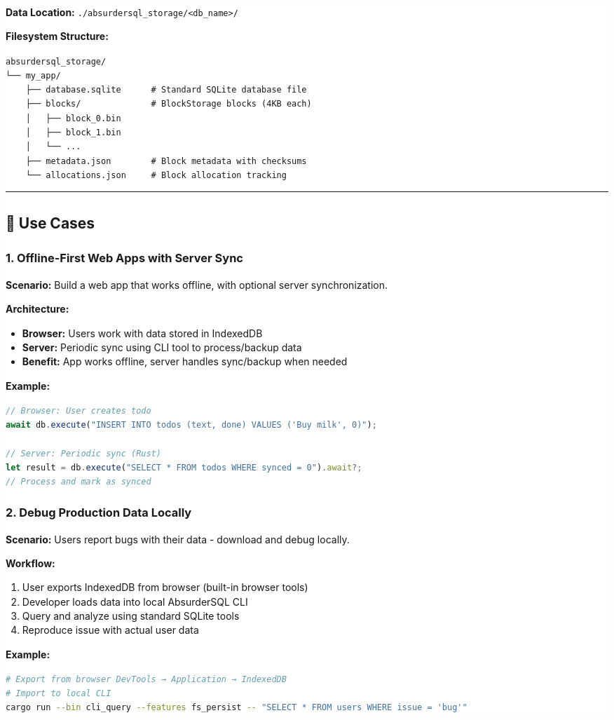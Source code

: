 **Data Location:** `./absurdersql_storage/<db_name>/`

**Filesystem Structure:**
```
absurdersql_storage/
└── my_app/
    ├── database.sqlite      # Standard SQLite database file
    ├── blocks/              # BlockStorage blocks (4KB each)
    │   ├── block_0.bin
    │   ├── block_1.bin
    │   └── ...
    ├── metadata.json        # Block metadata with checksums
    └── allocations.json     # Block allocation tracking
```

---

## 🎯 Use Cases

### 1. Offline-First Web Apps with Server Sync

**Scenario:** Build a web app that works offline, with optional server synchronization.

**Architecture:**
- **Browser:** Users work with data stored in IndexedDB
- **Server:** Periodic sync using CLI tool to process/backup data
- **Benefit:** App works offline, server handles sync/backup when needed

**Example:**
```javascript
// Browser: User creates todo
await db.execute("INSERT INTO todos (text, done) VALUES ('Buy milk', 0)");

// Server: Periodic sync (Rust)
let result = db.execute("SELECT * FROM todos WHERE synced = 0").await?;
// Process and mark as synced
```

### 2. Debug Production Data Locally

**Scenario:** Users report bugs with their data - download and debug locally.

**Workflow:**
1. User exports IndexedDB from browser (built-in browser tools)
2. Developer loads data into local AbsurderSQL CLI
3. Query and analyze using standard SQLite tools
4. Reproduce issue with actual user data

**Example:**
```bash
# Export from browser DevTools → Application → IndexedDB
# Import to local CLI
cargo run --bin cli_query --features fs_persist -- "SELECT * FROM users WHERE issue = 'bug'"
```
